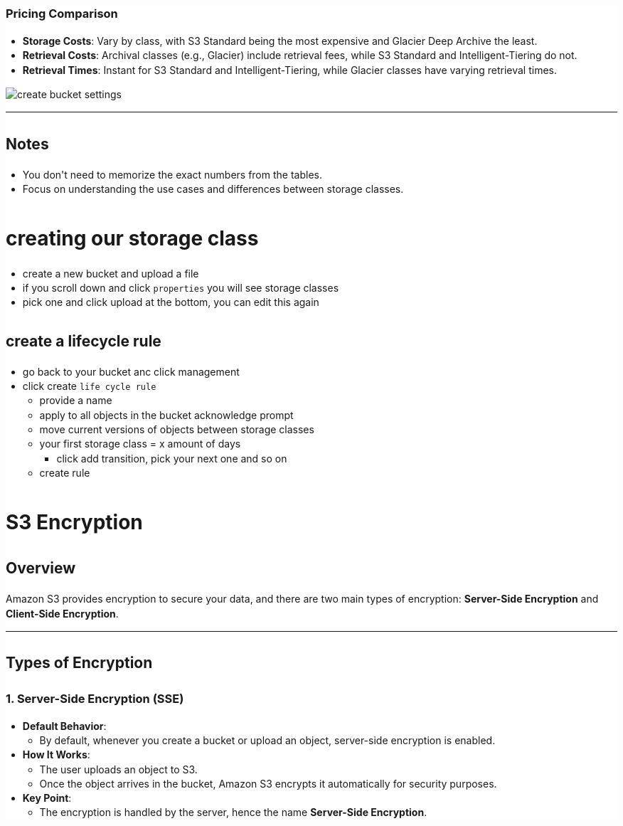 ### **Pricing Comparison**
- **Storage Costs**: Vary by class, with S3 Standard being the most expensive and Glacier Deep Archive the least.
- **Retrieval Costs**: Archival classes (e.g., Glacier) include retrieval fees, while S3 Standard and Intelligent-Tiering do not.
- **Retrieval Times**: Instant for S3 Standard and Intelligent-Tiering, while Glacier classes have varying retrieval times.

![create bucket settings](/cloud_computing/Images/s311.JPG)


---

## Notes
- You don't need to memorize the exact numbers from the tables.
- Focus on understanding the use cases and differences between storage classes.


# creating our storage class 

- create a new bucket and upload a file 
- if you scroll down and click `properties` you will see storage classes 
- pick one and click upload at the bottom, you can edit this again 

## create a lifecycle rule 

- go back to your bucket anc click management 
- click create `life cycle rule` 
    - provide a name 
    - apply to all objects in the bucket 
        acknowledge prompt 
    - move current versions of objects between storage classes 
    - your first storage class = x amount of days 
        - click add transition, pick your next one and so on  
    - create rule 


# S3 Encryption

## Overview
Amazon S3 provides encryption to secure your data, and there are two main types of encryption: **Server-Side Encryption** and **Client-Side Encryption**.

---

## Types of Encryption

### 1. **Server-Side Encryption (SSE)**
- **Default Behavior**:
  - By default, whenever you create a bucket or upload an object, server-side encryption is enabled.
- **How It Works**:
  - The user uploads an object to S3.
  - Once the object arrives in the bucket, Amazon S3 encrypts it automatically for security purposes.
- **Key Point**:
  - The encryption is handled by the server, hence the name **Server-Side Encryption**.
